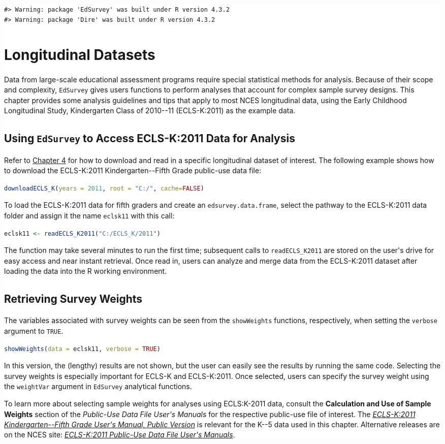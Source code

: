 
```
#> Warning: package 'EdSurvey' was built under R version 4.3.2
#> Warning: package 'Dire' was built under R version 4.3.2
```

# Longitudinal Datasets

Data from large-scale educational assessment programs require special statistical methods for analysis. Because of their scope and complexity, `EdSurvey` gives users functions to perform analyses that account for complex sample survey designs. This chapter provides some analysis guidelines and tips that apply to most NCES longitudinal data, using the Early Childhood Longitudinal Study, Kindergarten Class of 2010--11 (ECLS-K:2011) as the example data. 

## Using `EdSurvey` to Access ECLS-K:2011 Data for Analysis

Refer to [Chapter 4](#dataAccess) for how to download and read in a specific longitudinal dataset of interest. The following example shows how to download the ECLS-K:2011 Kindergarten--Fifth Grade public-use data file:


```r
downloadECLS_K(years = 2011, root = "C:/", cache=FALSE)
```

To load the ECLS-K:2011 data for fifth graders and create an `edsurvey.data.frame`, select the pathway to the ECLS-K:2011 data folder and assign it the name  `eclsk11` with this call: 




```r
eclsk11 <- readECLS_K2011("C:/ECLS_K/2011")
```

The function may take several minutes to run the first time; subsequent calls to `readECLS_K2011` are stored on the user's drive for easy access and near instant retrieval. Once read in, users can analyze and merge data from the ECLS-K:2011 dataset after loading the data into the R working environment.

## Retrieving Survey Weights

The variables associated with survey weights can be seen from the `showWeights` functions, respectively, when setting the `verbose` argument to `TRUE`.


```r
showWeights(data = eclsk11, verbose = TRUE)
```

In this version, the (lengthy) results are not shown, but the user can easily see the results by running the same code. Selecting the survey weights is especially important for ECLS-K and ECLS-K:2011. Once selected, users can specify the survey weight using the `weightVar` argument in `EdSurvey` analytical functions.

To learn more about selecting sample weights for analyses using ECLS:K-2011 data, consult the **Calculation and Use of Sample Weights** section of the *Public-Use Data File User's Manuals* for the respective public-use file of interest. The [*ECLS-K:2011 Kindergarten--Fifth Grade User's Manual, Public Version*](https://nces.ed.gov/pubs2019/2019051.pdf) is relevant for the K--5 data used in this chapter. Alternative releases are on the NCES site: [*ECLS-K:2011 Public-Use Data File User's Manuals*](https://nces.ed.gov/ecls/dataproducts.asp).
